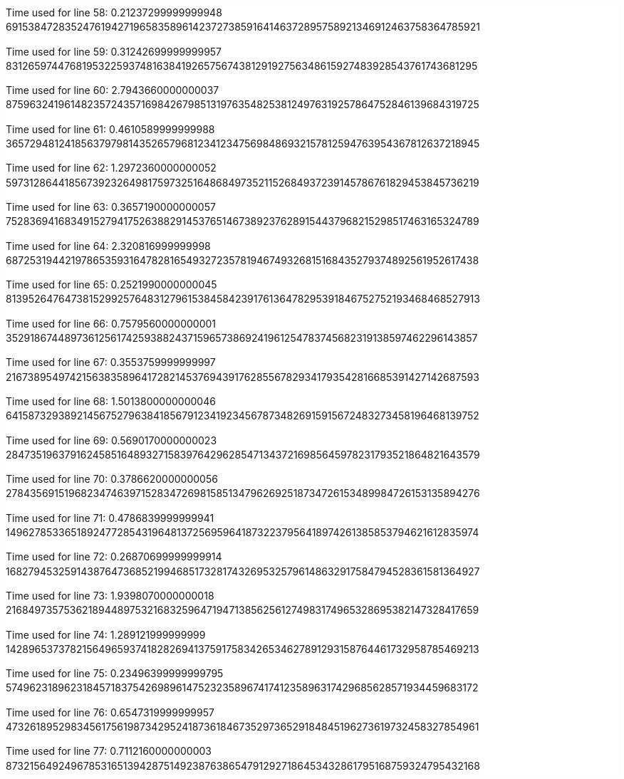 Time used for line 58: 0.21237299999999948
691538472835247619427196583589614237273859164146372895758921346912463758364785921

Time used for line 59: 0.31242699999999957
831265974476819532259374816384192657567438129192756348615927483928543761743681295

Time used for line 60: 2.7943660000000037
875963241961482357243571698426798513197635482538124976319257864752846139684319725

Time used for line 61: 0.4610589999999988
365729481241856379798143526579681234123475698486932157812594763954367812637218945

Time used for line 62: 1.2972360000000052
597312864418567392326498175973251648684973521152684937239145786761829453845736219

Time used for line 63: 0.3657190000000057
752836941683491527941752638829145376514673892376289154437968215298517463165324789

Time used for line 64: 2.320816999999998
687253194421978653593164782816549327235781946749326815168435279374892561952617438

Time used for line 65: 0.2521990000000045
813952647647381529925764831279615384584239176136478295391846752752193468468527913

Time used for line 66: 0.7579560000000001
352918674489736125617425938824371596573869241961254783745682319138597462296143857

Time used for line 67: 0.3553759999999997
216738954974215638358964172821453769439176285567829341793542816685391427142687593

Time used for line 68: 1.5013800000000046
641587329389214567527963841856791234192345678734826915915672483273458196468139752

Time used for line 69: 0.5690170000000023
284735196379162458516489327158397642962854713437216985645978231793521864821643579

Time used for line 70: 0.3786620000000056
278435691519682347463971528347269815851347962692518734726153489984726153135894276

Time used for line 71: 0.4786839999999941
149627853365189247728543196481372569596418732237956418974261385853794621612835974

Time used for line 72: 0.26870699999999914
168279453259143876473685219946851732817432695325796148632917584794528361581364927

Time used for line 73: 1.9398070000000018
216849735753621894489753216832596471947138562561274983174965328695382147328417659

Time used for line 74: 1.289121999999999
142896537378215649659374182826941375917583426534627891293158764461732958785469213

Time used for line 75: 0.23496399999999795
574962318962318457183754269896147523235896741741235896317429685628571934459683172

Time used for line 76: 0.6547319999999957
473261895298345617561987342952418736184673529736529184845196273619732458327854961

Time used for line 77: 0.7112160000000003
873215649249678531651394287514923876386547912927186453432861795168759324795432168
